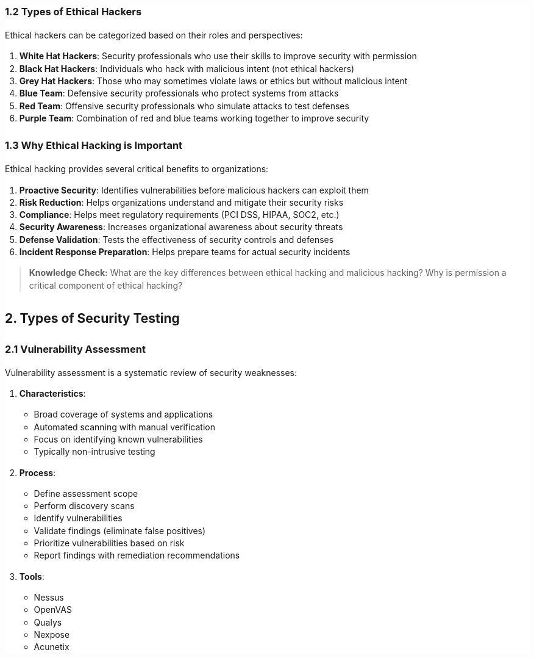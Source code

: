 ### 1.2 Types of Ethical Hackers

Ethical hackers can be categorized based on their roles and perspectives:

1. **White Hat Hackers**: Security professionals who use their skills to improve security with permission
2. **Black Hat Hackers**: Individuals who hack with malicious intent (not ethical hackers)
3. **Grey Hat Hackers**: Those who may sometimes violate laws or ethics but without malicious intent
4. **Blue Team**: Defensive security professionals who protect systems from attacks
5. **Red Team**: Offensive security professionals who simulate attacks to test defenses
6. **Purple Team**: Combination of red and blue teams working together to improve security

### 1.3 Why Ethical Hacking is Important

Ethical hacking provides several critical benefits to organizations:

1. **Proactive Security**: Identifies vulnerabilities before malicious hackers can exploit them
2. **Risk Reduction**: Helps organizations understand and mitigate their security risks
3. **Compliance**: Helps meet regulatory requirements (PCI DSS, HIPAA, SOC2, etc.)
4. **Security Awareness**: Increases organizational awareness about security threats
5. **Defense Validation**: Tests the effectiveness of security controls and defenses
6. **Incident Response Preparation**: Helps prepare teams for actual security incidents

> **Knowledge Check:** What are the key differences between ethical hacking and malicious hacking? Why is permission a critical component of ethical hacking?

## 2. Types of Security Testing

### 2.1 Vulnerability Assessment

Vulnerability assessment is a systematic review of security weaknesses:

1. **Characteristics**:
   - Broad coverage of systems and applications
   - Automated scanning with manual verification
   - Focus on identifying known vulnerabilities
   - Typically non-intrusive testing

2. **Process**:
   - Define assessment scope
   - Perform discovery scans
   - Identify vulnerabilities
   - Validate findings (eliminate false positives)
   - Prioritize vulnerabilities based on risk
   - Report findings with remediation recommendations

3. **Tools**:
   - Nessus
   - OpenVAS
   - Qualys
   - Nexpose
   - Acunetix
